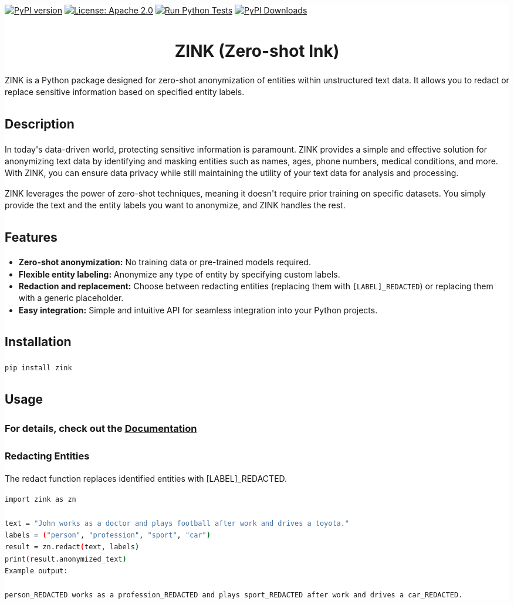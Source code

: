 [![PyPI version](https://badge.fury.io/py/zink.svg)](https://badge.fury.io/py/zink)
[![License: Apache 2.0](https://img.shields.io/badge/License-Apache_2.0-blue.svg)](https://opensource.org/licenses/Apache-2.0)
[![Run Python Tests](https://github.com/deepanwadhwa/zink/actions/workflows/python-tests.yaml/badge.svg)](https://github.com/deepanwadhwa/zink/actions/workflows/python-tests.yaml)
[![PyPI Downloads](https://static.pepy.tech/badge/zink)](https://pepy.tech/projects/zink)

<div align="center">
  <h1>ZINK (Zero-shot Ink)</h1>
</div>
ZINK is a Python package designed for zero-shot anonymization of entities within unstructured text data. It allows you to redact or replace sensitive information based on specified entity labels.

## Description

In today's data-driven world, protecting sensitive information is paramount. ZINK provides a simple and effective solution for anonymizing text data by identifying and masking entities such as names, ages, phone numbers, medical conditions, and more. With ZINK, you can ensure data privacy while still maintaining the utility of your text data for analysis and processing.

ZINK leverages the power of zero-shot techniques, meaning it doesn't require prior training on specific datasets. You simply provide the text and the entity labels you want to anonymize, and ZINK handles the rest.

## Features

-   **Zero-shot anonymization:** No training data or pre-trained models required.
-   **Flexible entity labeling:** Anonymize any type of entity by specifying custom labels.
-   **Redaction and replacement:** Choose between redacting entities (replacing them with `[LABEL]_REDACTED`) or replacing them with a generic placeholder.
-   **Easy integration:** Simple and intuitive API for seamless integration into your Python projects.

## Installation

```bash
pip install zink
```
## Usage

### For details, check out the [Documentation](https://zink.readthedocs.io/en/latest/)

### Redacting Entities
The redact function replaces identified entities with [LABEL]_REDACTED.

```bash
import zink as zn

text = "John works as a doctor and plays football after work and drives a toyota."
labels = ("person", "profession", "sport", "car")
result = zn.redact(text, labels)
print(result.anonymized_text)
Example output:

person_REDACTED works as a profession_REDACTED and plays sport_REDACTED after work and drives a car_REDACTED.
```

